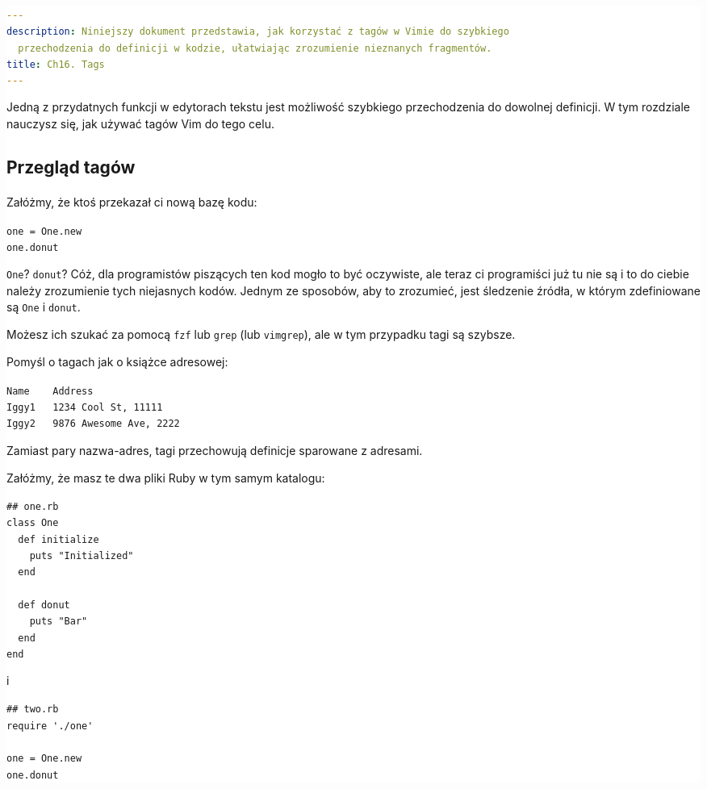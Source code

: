 ```yaml
---
description: Niniejszy dokument przedstawia, jak korzystać z tagów w Vimie do szybkiego
  przechodzenia do definicji w kodzie, ułatwiając zrozumienie nieznanych fragmentów.
title: Ch16. Tags
---
```


Jedną z przydatnych funkcji w edytorach tekstu jest możliwość szybkiego przechodzenia do dowolnej definicji. W tym rozdziale nauczysz się, jak używać tagów Vim do tego celu.

## Przegląd tagów

Załóżmy, że ktoś przekazał ci nową bazę kodu:

```shell
one = One.new
one.donut
```

`One`? `donut`? Cóż, dla programistów piszących ten kod mogło to być oczywiste, ale teraz ci programiści już tu nie są i to do ciebie należy zrozumienie tych niejasnych kodów. Jednym ze sposobów, aby to zrozumieć, jest śledzenie źródła, w którym zdefiniowane są `One` i `donut`.

Możesz ich szukać za pomocą `fzf` lub `grep` (lub `vimgrep`), ale w tym przypadku tagi są szybsze.

Pomyśl o tagach jak o książce adresowej:

```shell
Name    Address
Iggy1   1234 Cool St, 11111
Iggy2   9876 Awesome Ave, 2222
```

Zamiast pary nazwa-adres, tagi przechowują definicje sparowane z adresami.

Załóżmy, że masz te dwa pliki Ruby w tym samym katalogu:

```shell
## one.rb
class One
  def initialize
    puts "Initialized"
  end

  def donut
    puts "Bar"
  end
end
```

i

```shell
## two.rb
require './one'

one = One.new
one.donut
```
